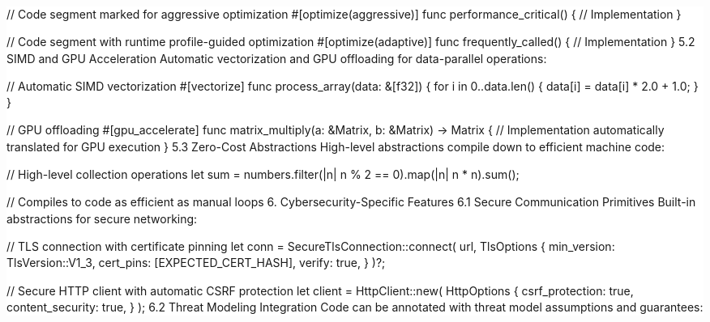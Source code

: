 // Code segment marked for aggressive optimization
#[optimize(aggressive)]
func performance_critical() {
    // Implementation
}

// Code segment with runtime profile-guided optimization
#[optimize(adaptive)]
func frequently_called() {
    // Implementation
}
5.2 SIMD and GPU Acceleration
Automatic vectorization and GPU offloading for data-parallel operations:

// Automatic SIMD vectorization
#[vectorize]
func process_array(data: &[f32]) {
    for i in 0..data.len() {
        data[i] = data[i] * 2.0 + 1.0;
    }
}

// GPU offloading
#[gpu_accelerate]
func matrix_multiply(a: &Matrix, b: &Matrix) -> Matrix {
    // Implementation automatically translated for GPU execution
}
5.3 Zero-Cost Abstractions
High-level abstractions compile down to efficient machine code:

// High-level collection operations
let sum = numbers.filter(|n| n % 2 == 0).map(|n| n * n).sum();

// Compiles to code as efficient as manual loops
6. Cybersecurity-Specific Features
6.1 Secure Communication Primitives
Built-in abstractions for secure networking:

// TLS connection with certificate pinning
let conn = SecureTlsConnection::connect(
    url,
    TlsOptions {
        min_version: TlsVersion::V1_3,
        cert_pins: [EXPECTED_CERT_HASH],
        verify: true,
    }
)?;

// Secure HTTP client with automatic CSRF protection
let client = HttpClient::new(
    HttpOptions {
        csrf_protection: true,
        content_security: true,
    }
);
6.2 Threat Modeling Integration
Code can be annotated with threat model assumptions and guarantees:
